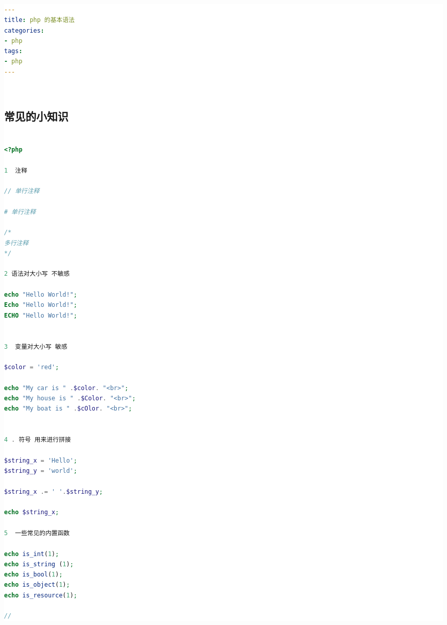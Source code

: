 ```yaml
---
title: php 的基本语法
categories:
- php
tags:
- php
---
```


<br>


## 常见的小知识


```php

<?php

1  注释

// 单行注释

# 单行注释

/*
多行注释
*/

2 语法对大小写 不敏感

echo "Hello World!";
Echo "Hello World!";
ECHO "Hello World!";


3  变量对大小写 敏感

$color = 'red';

echo "My car is " .$color. "<br>";
echo "My house is " .$Color. "<br>";
echo "My boat is " .$cOlor. "<br>";


4 . 符号 用来进行拼接

$string_x = 'Hello';
$string_y = 'world';

$string_x .= ' '.$string_y;

echo $string_x;

5  一些常见的内置函数

echo is_int(1);
echo is_string (1);
echo is_bool(1);
echo is_object(1);
echo is_resource(1);

//

```